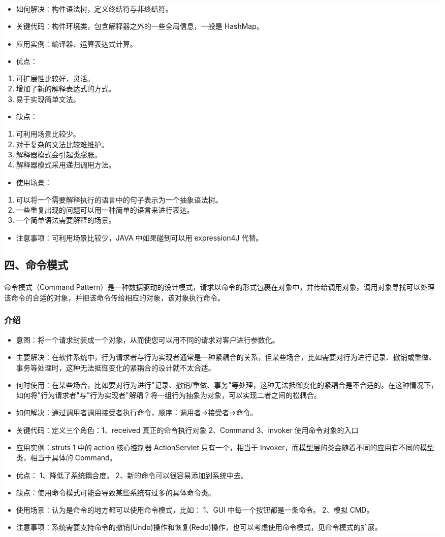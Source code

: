 - 如何解决：构件语法树，定义终结符与非终结符。

- 关键代码：构件环境类，包含解释器之外的一些全局信息，一般是 HashMap。

- 应用实例：编译器、运算表达式计算。

- 优点： 
1. 可扩展性比较好，灵活。 
2. 增加了新的解释表达式的方式。 
3. 易于实现简单文法。

- 缺点： 
1. 可利用场景比较少。 
2. 对于复杂的文法比较难维护。 
3. 解释器模式会引起类膨胀。 
4. 解释器模式采用递归调用方法。

- 使用场景： 
1. 可以将一个需要解释执行的语言中的句子表示为一个抽象语法树。 
2. 一些重复出现的问题可以用一种简单的语言来进行表达。 
3. 一个简单语法需要解释的场景。

- 注意事项：可利用场景比较少，JAVA 中如果碰到可以用 expression4J 代替。






## 四、命令模式

命令模式（Command Pattern）是一种数据驱动的设计模式，请求以命令的形式包裹在对象中，并传给调用对象。调用对象寻找可以处理该命令的合适的对象，并把该命令传给相应的对象，该对象执行命令。


### 介绍

- 意图：将一个请求封装成一个对象，从而使您可以用不同的请求对客户进行参数化。

- 主要解决：在软件系统中，行为请求者与行为实现者通常是一种紧耦合的关系，但某些场合，比如需要对行为进行记录、撤销或重做、事务等处理时，这种无法抵御变化的紧耦合的设计就不太合适。

- 何时使用：在某些场合，比如要对行为进行"记录、撤销/重做、事务"等处理，这种无法抵御变化的紧耦合是不合适的。在这种情况下，如何将"行为请求者"与"行为实现者"解耦？将一组行为抽象为对象，可以实现二者之间的松耦合。

- 如何解决：通过调用者调用接受者执行命令，顺序：调用者→接受者→命令。

- 关键代码：定义三个角色：1、received 真正的命令执行对象 2、Command 3、invoker 使用命令对象的入口

- 应用实例：struts 1 中的 action 核心控制器 ActionServlet 只有一个，相当于 Invoker，而模型层的类会随着不同的应用有不同的模型类，相当于具体的 Command。

- 优点： 1、降低了系统耦合度。 2、新的命令可以很容易添加到系统中去。

- 缺点：使用命令模式可能会导致某些系统有过多的具体命令类。

- 使用场景：认为是命令的地方都可以使用命令模式，比如： 1、GUI 中每一个按钮都是一条命令。 2、模拟 CMD。

- 注意事项：系统需要支持命令的撤销(Undo)操作和恢复(Redo)操作，也可以考虑使用命令模式，见命令模式的扩展。





